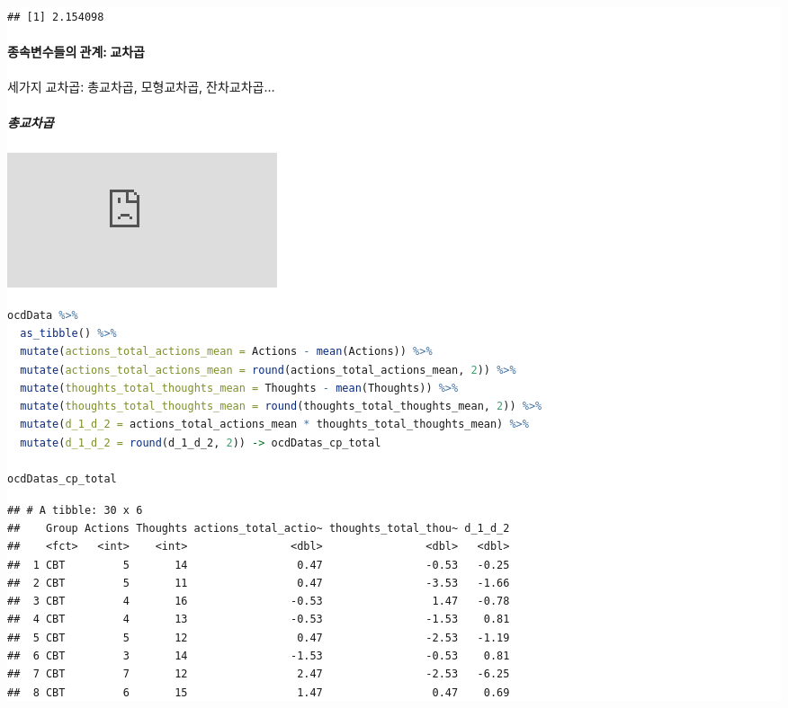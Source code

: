     ## [1] 2.154098

#### 종속변수들의 관계: 교차곱

세가지 교차곱: 총교차곱, 모형교차곱, 잔차교차곱…

##### 총교차곱

  
![ CP\_{T} = \\sum\_{i=1}^{n} \\left( x\_{i(Actions)} -
\\overline{X}\_{total(Actions)} \\right) \\left( x\_{i(Thoughts)} -
\\overline{X}\_{total(Thoughts)}
\\right)](https://latex.codecogs.com/png.latex?%20CP_%7BT%7D%20%3D%20%5Csum_%7Bi%3D1%7D%5E%7Bn%7D%20%5Cleft%28%20x_%7Bi%28Actions%29%7D%20-%20%5Coverline%7BX%7D_%7Btotal%28Actions%29%7D%20%5Cright%29%20%5Cleft%28%20x_%7Bi%28Thoughts%29%7D%20-%20%5Coverline%7BX%7D_%7Btotal%28Thoughts%29%7D%20%5Cright%29
" CP_{T} = \\sum_{i=1}^{n} \\left( x_{i(Actions)} - \\overline{X}_{total(Actions)} \\right) \\left( x_{i(Thoughts)} - \\overline{X}_{total(Thoughts)} \\right)")  

``` r
ocdData %>%
  as_tibble() %>%
  mutate(actions_total_actions_mean = Actions - mean(Actions)) %>%
  mutate(actions_total_actions_mean = round(actions_total_actions_mean, 2)) %>%
  mutate(thoughts_total_thoughts_mean = Thoughts - mean(Thoughts)) %>%
  mutate(thoughts_total_thoughts_mean = round(thoughts_total_thoughts_mean, 2)) %>%
  mutate(d_1_d_2 = actions_total_actions_mean * thoughts_total_thoughts_mean) %>%
  mutate(d_1_d_2 = round(d_1_d_2, 2)) -> ocdDatas_cp_total

ocdDatas_cp_total
```

    ## # A tibble: 30 x 6
    ##    Group Actions Thoughts actions_total_actio~ thoughts_total_thou~ d_1_d_2
    ##    <fct>   <int>    <int>                <dbl>                <dbl>   <dbl>
    ##  1 CBT         5       14                 0.47                -0.53   -0.25
    ##  2 CBT         5       11                 0.47                -3.53   -1.66
    ##  3 CBT         4       16                -0.53                 1.47   -0.78
    ##  4 CBT         4       13                -0.53                -1.53    0.81
    ##  5 CBT         5       12                 0.47                -2.53   -1.19
    ##  6 CBT         3       14                -1.53                -0.53    0.81
    ##  7 CBT         7       12                 2.47                -2.53   -6.25
    ##  8 CBT         6       15                 1.47                 0.47    0.69